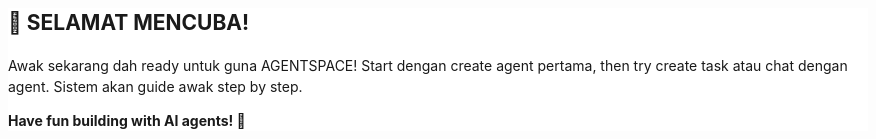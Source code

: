 
## 🎉 SELAMAT MENCUBA!

Awak sekarang dah ready untuk guna AGENTSPACE! Start dengan create agent pertama, then try create task atau chat dengan agent. Sistem akan guide awak step by step.

**Have fun building with AI agents! 🚀**
